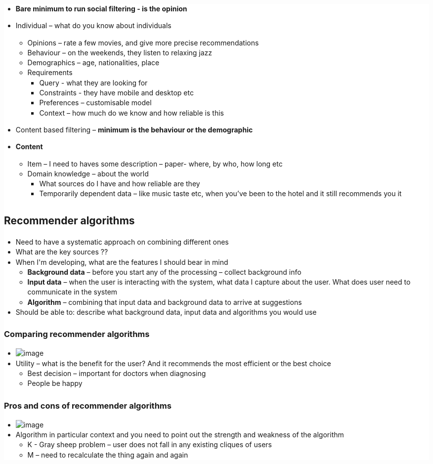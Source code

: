 
  - **Bare minimum to run social filtering - is the opinion**
  - Individual – what do you know about individuals
    - Opinions – rate a few movies, and give more precise recommendations
    - Behaviour – on the weekends, they listen to relaxing jazz
    - Demographics – age, nationalities, place
    - Requirements
      - Query - what they are looking for
      - Constraints - they have mobile and desktop etc
      - Preferences – customisable model
      - Context – how much do we know and how reliable is this
  - Content based filtering – **minimum is the behaviour or the
    demographic**


  - **Content**
    - Item – I need to haves some description – paper- where, by who,
      how long etc
    - Domain knowledge – about the world
      - What sources do I have and how reliable are they
      - Temporarily dependent data – like music taste etc, when
        you’ve been to the hotel and it still recommends you it


## Recommender algorithms
- Need to have a systematic approach on combining different ones
- What are the key sources ??
- When I'm developing, what are the features I should bear in mind
  - **Background data** – before you start any of the processing –
    collect background info
  - **Input data** – when the user is interacting with the system,
    what data I capture about the user. What does user need to
    communicate in the system
  - **Algorithm** – combining that input data and background data to
    arrive at suggestions
- Should be able to: describe what background data, input data and
algorithms you would use

### Comparing recommender algorithms
- ![image](https://user-images.githubusercontent.com/33334078/95709202-2417c800-0c99-11eb-9c59-382aa1dfc854.png)
- Utility – what is the benefit for the user? And it recommends the most efficient or the best choice
  - Best decision – important for doctors when diagnosing
  - People be happy


### Pros and cons of recommender algorithms
- ![image](https://user-images.githubusercontent.com/33334078/95709218-2c700300-0c99-11eb-9a6c-f924ad5a92e4.png)
- Algorithm in particular context and you need to point out the strength and weakness of the algorithm
  - K - Gray sheep problem – user does not fall in any existing cliques
    of users
  - M – need to recalculate the thing again and again
